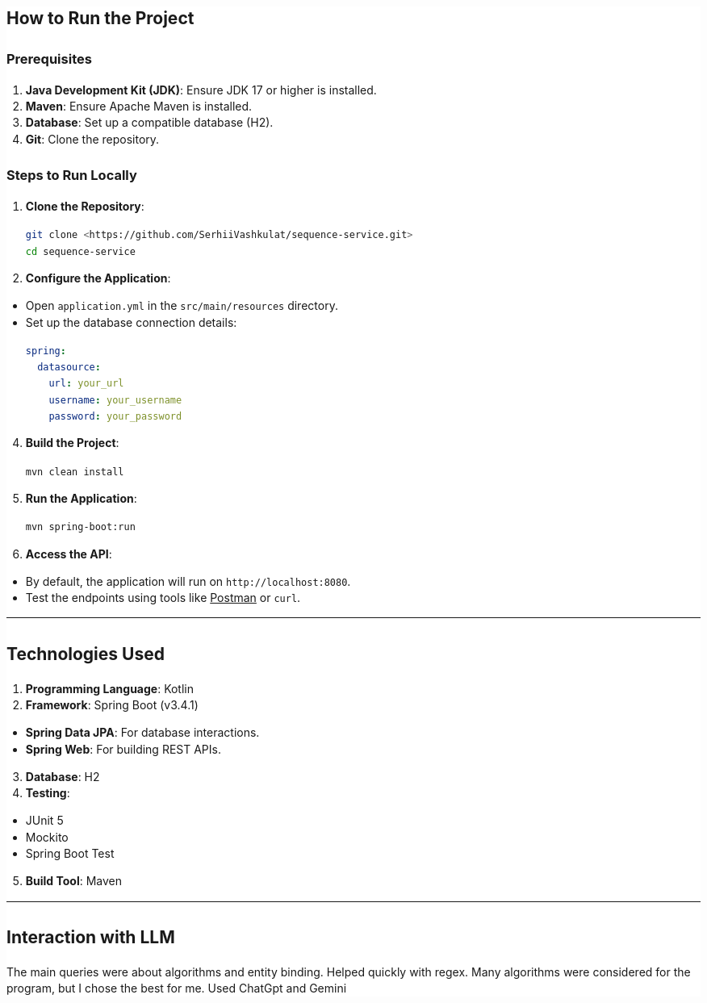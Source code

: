 ## How to Run the Project

### Prerequisites
1. **Java Development Kit (JDK)**: Ensure JDK 17 or higher is installed.
2. **Maven**: Ensure Apache Maven is installed.
3. **Database**: Set up a compatible database  (H2).
5. **Git**: Clone the repository.

### Steps to Run Locally
1. **Clone the Repository**:
   ```bash
   git clone <https://github.com/SerhiiVashkulat/sequence-service.git>
   cd sequence-service
   ```

2. **Configure the Application**:
  - Open `application.yml` in the `src/main/resources` directory.
  - Set up the database connection details:
    ```yaml
    spring:
      datasource:
        url: your_url
        username: your_username
        password: your_password
    ```
4. **Build the Project**:
   ```bash
   mvn clean install
   ```

4. **Run the Application**:
   ```bash
   mvn spring-boot:run
   ```

5. **Access the API**:
  - By default, the application will run on `http://localhost:8080`.
  - Test the endpoints using tools like [Postman](https://www.postman.com/) or `curl`.

---
## Technologies Used

1. **Programming Language**: Kotlin
2. **Framework**: Spring Boot (v3.4.1)
  - **Spring Data JPA**: For database interactions.
  - **Spring Web**: For building REST APIs.
3. **Database**: H2 
4. **Testing**:
  - JUnit 5
  - Mockito
  - Spring Boot Test
5. **Build Tool**: Maven

---
## Interaction with LLM
The main queries were about algorithms and entity binding. Helped quickly with regex. Many algorithms were considered for the program, but I chose the best for me. Used ChatGpt and Gemini   
